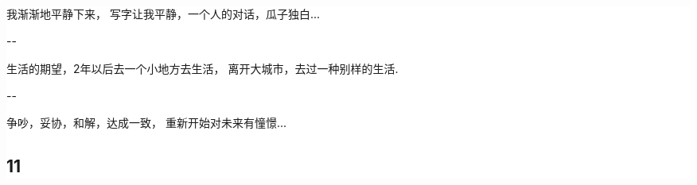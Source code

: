 我渐渐地平静下来，
写字让我平静，一个人的对话，瓜子独白...

--

生活的期望，2年以后去一个小地方去生活，
离开大城市，去过一种别样的生活.

--

争吵，妥协，和解，达成一致，
重新开始对未来有憧憬...


## 11
